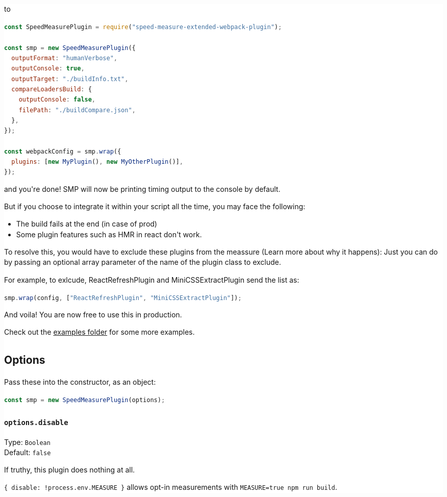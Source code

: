 to

```javascript
const SpeedMeasurePlugin = require("speed-measure-extended-webpack-plugin");

const smp = new SpeedMeasurePlugin({
  outputFormat: "humanVerbose",
  outputConsole: true,
  outputTarget: "./buildInfo.txt",
  compareLoadersBuild: {
    outputConsole: false,
    filePath: "./buildCompare.json",
  },
});

const webpackConfig = smp.wrap({
  plugins: [new MyPlugin(), new MyOtherPlugin()],
});
```

and you're done! SMP will now be printing timing output to the console by default.

But if you choose to integrate it within your script all the time, you may face the following:

- The build fails at the end (in case of prod)
- Some plugin features such as HMR in react don't work.

To resolve this, you would have to exclude these plugins from the meassure (<a>Learn more about why it happens</a>):
Just you can do by passing an optional array parameter of the name of the plugin class to exclude.

For example, to exlcude, ReactRefreshPlugin and MiniCSSExtractPlugin send the list as:

```javascript
smp.wrap(config, ["ReactRefreshPlugin", "MiniCSSExtractPlugin"]);
```

And voila! You are now free to use this in production.

Check out the [examples folder](/examples) for some more examples.

## Options

Pass these into the constructor, as an object:

```javascript
const smp = new SpeedMeasurePlugin(options);
```

### `options.disable`

Type: `Boolean`<br>
Default: `false`

If truthy, this plugin does nothing at all.

`{ disable: !process.env.MEASURE }` allows opt-in measurements with `MEASURE=true npm run build`.
